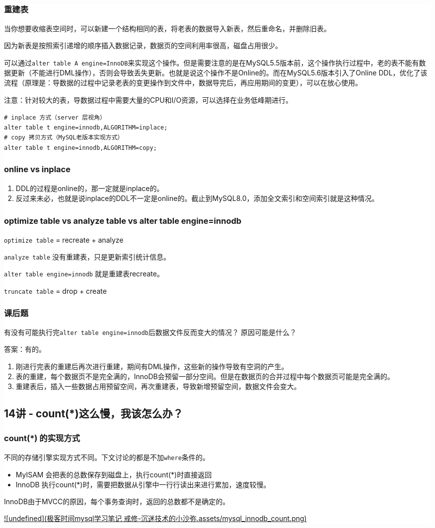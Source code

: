 ### 重建表

当你想要收缩表空间时，可以新建一个结构相同的表，将老表的数据导入新表，然后重命名，并删除旧表。

因为新表是按照索引递增的顺序插入数据记录，数据页的空间利用率很高，磁盘占用很少。

可以通过`alter table A engine=InnoDB`来实现这个操作。但是需要注意的是在MySQL5.5版本前，这个操作执行过程中，老的表不能有数据更新（不能进行DML操作），否则会导致丢失更新。也就是说这个操作不是Online的。而在MySQL5.6版本引入了Online DDL，优化了该流程（原理是：导数据的过程中记录老表的变更操作到文件中，数据导完后，再应用期间的变更），可以在放心使用。

注意：针对较大的表，导数据过程中需要大量的CPU和I/O资源，可以选择在业务低峰期进行。

```
# inplace 方式（server 层视角）
alter table t engine=innodb,ALGORITHM=inplace;
# copy 拷贝方式（MySQL老版本实现方式）
alter table t engine=innodb,ALGORITHM=copy;
```

### online vs inplace

1. DDL的过程是online的，那一定就是inplace的。
2. 反过来未必，也就是说inplace的DDL不一定是online的。截止到MySQL8.0，添加全文索引和空间索引就是这种情况。

### optimize table vs analyze table vs alter table engine=innodb

`optimize table` = recreate + analyze

`analyze table` 没有重建表，只是更新索引统计信息。

`alter table engine=innodb` 就是重建表recreate。

`truncate table` = drop + create

### 课后题

有没有可能执行完`alter table engine=innodb`后数据文件反而变大的情况？ 原因可能是什么？

答案：有的。

1. 刚进行完表的重建后再次进行重建，期间有DML操作，这些新的操作导致有空洞的产生。
2. 表的重建，每个数据页不是完全满的，InnoDB会预留一部分空间。但是在数据页的合并过程中每个数据页可能是完全满的。
3. 重建表后，插入一些数据占用预留空间，再次重建表，导致新增预留空间，数据文件会变大。

## 14讲 - count(*)这么慢，我该怎么办？

### count(*) 的实现方式

不同的存储引擎实现方式不同。下文讨论的都是不加`where`条件的。

- MyISAM 会把表的总数保存到磁盘上，执行count(*)时直接返回
- InnoDB 执行count(*)时，需要把数据从引擎中一行行读出来进行累加，速度较慢。

InnoDB由于MVCC的原因，每个事务查询时，返回的总数都不是确定的。

[![undefined](极客时间mysql学习笔记  戒修-沉迷技术的小沙弥.assets/mysql_innodb_count.png)](https://leokongwq.github.io/2018/12/21/geektime-mysql-learn/mysql_innodb_count.png)
